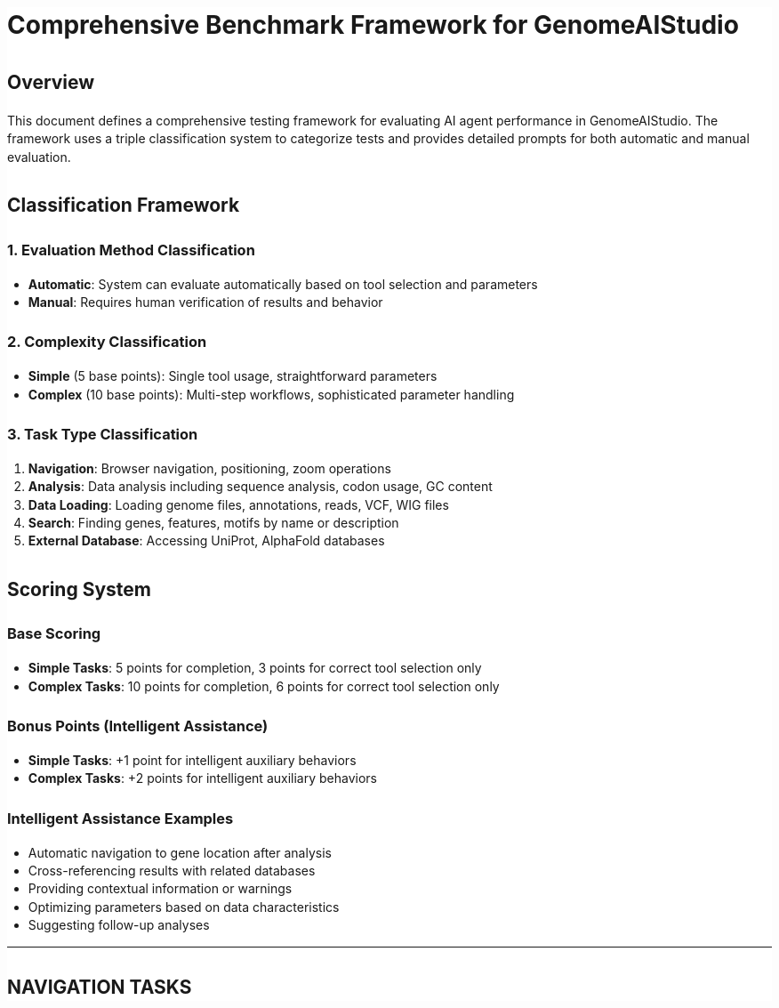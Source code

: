 # Comprehensive Benchmark Framework for GenomeAIStudio

## Overview

This document defines a comprehensive testing framework for evaluating AI agent performance in GenomeAIStudio. The framework uses a triple classification system to categorize tests and provides detailed prompts for both automatic and manual evaluation.

## Classification Framework

### 1. Evaluation Method Classification
- **Automatic**: System can evaluate automatically based on tool selection and parameters
- **Manual**: Requires human verification of results and behavior

### 2. Complexity Classification
- **Simple** (5 base points): Single tool usage, straightforward parameters
- **Complex** (10 base points): Multi-step workflows, sophisticated parameter handling

### 3. Task Type Classification
1. **Navigation**: Browser navigation, positioning, zoom operations
2. **Analysis**: Data analysis including sequence analysis, codon usage, GC content
3. **Data Loading**: Loading genome files, annotations, reads, VCF, WIG files
4. **Search**: Finding genes, features, motifs by name or description
5. **External Database**: Accessing UniProt, AlphaFold databases

## Scoring System

### Base Scoring
- **Simple Tasks**: 5 points for completion, 3 points for correct tool selection only
- **Complex Tasks**: 10 points for completion, 6 points for correct tool selection only

### Bonus Points (Intelligent Assistance)
- **Simple Tasks**: +1 point for intelligent auxiliary behaviors
- **Complex Tasks**: +2 points for intelligent auxiliary behaviors

### Intelligent Assistance Examples
- Automatic navigation to gene location after analysis
- Cross-referencing results with related databases
- Providing contextual information or warnings
- Optimizing parameters based on data characteristics
- Suggesting follow-up analyses

---

## NAVIGATION TASKS
